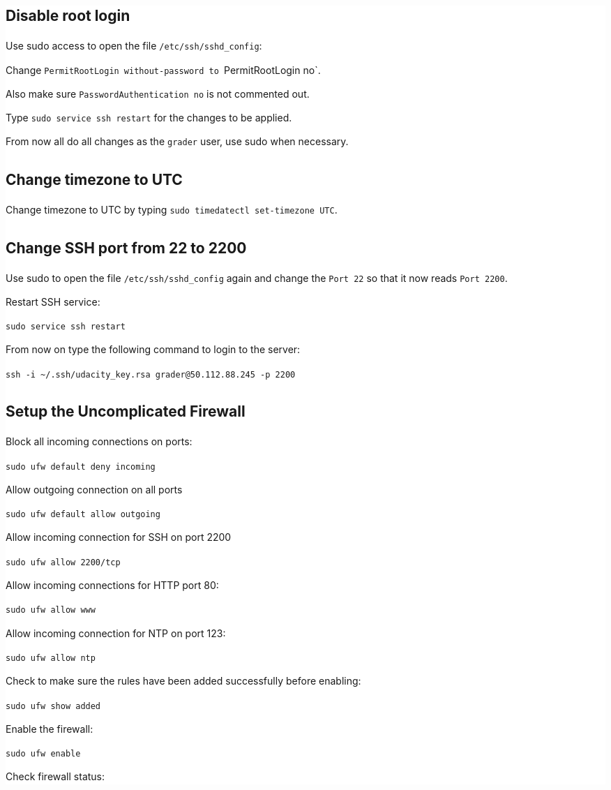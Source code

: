 ## Disable root login

Use sudo access to open the file `/etc/ssh/sshd_config`:

Change `PermitRootLogin without-password to `PermitRootLogin no`.

Also make sure `PasswordAuthentication no` is not commented out.

Type `sudo service ssh restart` for the changes to be applied.

From now all do all changes as the `grader` user, use sudo when necessary.

## Change timezone to UTC

Change timezone to UTC by typing `sudo timedatectl set-timezone UTC`.

## Change SSH port from 22 to 2200

Use sudo to open the file `/etc/ssh/sshd_config` again and change the `Port 22` so that
it now reads `Port 2200`.

Restart SSH service:

`sudo service ssh restart`

From now on type the following command to login to the server:

`ssh -i ~/.ssh/udacity_key.rsa grader@50.112.88.245 -p 2200`

## Setup the Uncomplicated Firewall

Block all incoming connections on ports:

`sudo ufw default deny incoming`

Allow outgoing connection on all ports

`sudo ufw default allow outgoing`

Allow incoming connection for SSH on port 2200

`sudo ufw allow 2200/tcp`

Allow incoming connections for HTTP port 80:

`sudo ufw allow www`

Allow incoming connection for NTP on port 123:

`sudo ufw allow ntp`

Check to make sure the rules have been added successfully before enabling:

`sudo ufw show added`

Enable the firewall:

`sudo ufw enable`

Check firewall status:
